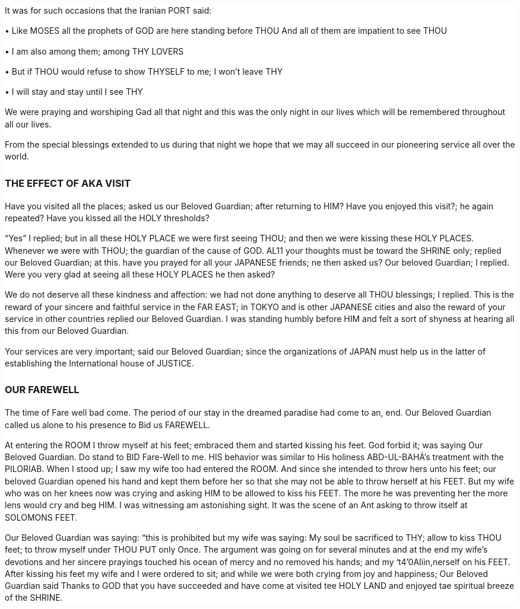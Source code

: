 It was for such occasions that the Iranian PORT said:  

•	Like MOSES all the prophets of GOD are here standing before THOU And all of them are impatient to see THOU  

•	I am also among them; among THY LOVERS  

•	But if THOU would refuse to show THYSELF to me; I won’t leave THY  

•	I will stay and stay until I see THY   

We were praying and worshiping Gad all that night and this was the only night in our lives which will be remembered throughout all our lives.   

From the special blessings extended to us during that night we hope that we may all succeed in our pioneering service all over the world.   

### THE EFFECT OF AKA VISIT

Have you visited all the places; asked us our Beloved Guardian; after returning to HIM? Have you enjoyed this visit?; he again repeated? Have you kissed all the HOLY thresholds?  

“Yes” I replied; but in all these HOLY PLACE we were first seeing THOU; and then we were kissing these HOLY PLACES. Whenever we were with THOU; the guardian of the cause of GOD. AL11 your thoughts must be toward the SHRINE only; replied our Beloved Guardian; at this. have you prayed for all your JAPANESE friends; ne then asked us? Our beloved Guardian; I replied. Were you very glad at seeing all these HOLY PLACES he then asked?   

We do not deserve all these kindness and affection: we had not done anything to deserve all THOU blessings; I replied. This is the reward of your sincere and faithful service in the FAR EAST; in TOKYO and is other JAPANESE cities and also the reward of your service in other countries replied our Beloved Guardian. I was standing humbly before HIM and felt a sort of shyness at hearing all this from our Beloved Guardian.   

Your services are very important; said our Beloved Guardian; since the organizations of JAPAN must help us in the latter of establishing the International house of JUSTICE.  

### OUR FAREWELL

The time of Fare well bad come. The period of our stay in the dreamed paradise had come to an, end. Our Beloved Guardian called us alone to his presence to Bid us FAREWELL.  

At entering the ROOM I throw myself at his feet; embraced them and started kissing his feet. God forbid it; was saying Our Beloved Guardian. Do stand to BID Fare-Well to me. HIS behavior was similar to His holiness ABD-UL-BAHÁ’s treatment with the PILORIAB. When I stood up; I saw my wife too had entered the ROOM. And since she intended to throw hers unto his feet; our beloved Guardian opened his hand and kept them before her so that she may not be able to throw herself at his FEET. But my wife who was on her knees now was crying and asking HIM to be allowed to kiss his FEET. The more he was preventing her the more lens would cry and beg HIM. I was witnessing am astonishing sight. It was the scene of an Ant asking to throw itself at SOLOMONS FEET.  

Our Beloved Guardian was saying: “this is prohibited but my wife was saying: My soul be sacrificed to THY; allow to kiss THOU feet; to throw myself under THOU PUT only Once. The argument was going on for several minutes and at the end my wife’s devotions and her sincere prayings touched his ocean of mercy and no removed his hands; and my ‘t4’0AIiin,nerself on his FEET. After kissing his feet my wife and I were ordered to sit; and while we were both crying from joy and happiness; Our Beloved Guardian said Thanks to GOD that you have succeeded and have come at visited tee HOLY LAND and enjoyed tae spiritual breeze of the SHRINE.   
